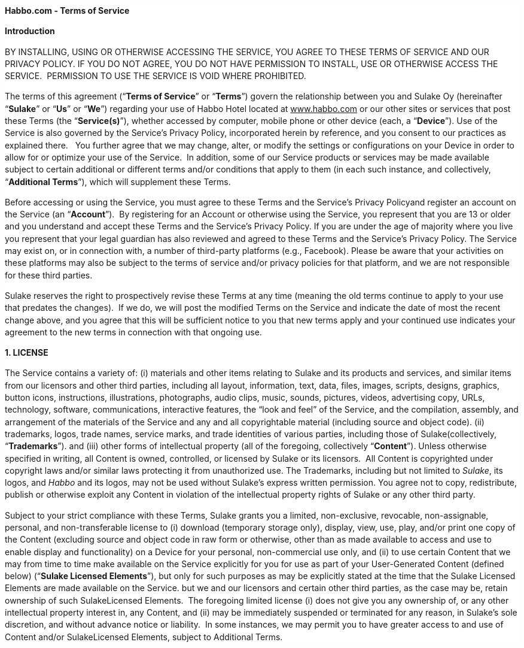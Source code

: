 **Habbo.com - Terms of Service**

**Introduction**

BY INSTALLING, USING OR OTHERWISE ACCESSING THE SERVICE, YOU AGREE TO THESE TERMS OF SERVICE AND OUR PRIVACY POLICY. IF YOU DO NOT AGREE, YOU DO NOT HAVE PERMISSION TO INSTALL, USE OR OTHERWISE ACCESS THE SERVICE.  PERMISSION TO USE THE SERVICE IS VOID WHERE PROHIBITED.

The terms of this agreement (“**Terms of Service**” or “**Terms**”) govern the relationship between you and Sulake Oy (hereinafter “**Sulake**” or “**Us**” or “**We**”) regarding your use of Habbo Hotel located at www.habbo.com or our other sites or services that post these Terms (the “**Service(s)**”), whether accessed by computer, mobile phone or other device (each, a “**Device**”). Use of the Service is also governed by the Service’s Privacy Policy, incorporated herein by reference, and you consent to our practices as explained there.   You further agree that we may change, alter, or modify the settings or configurations on your Device in order to allow for or optimize your use of the Service.  In addition, some of our Service products or services may be made available subject to certain additional or different terms and/or conditions that apply to them (in each such instance, and collectively, “**Additional Terms**”), which will supplement these Terms.

Before accessing or using the Service, you must agree to these Terms and the Service’s Privacy Policyand register an account on the Service (an “**Account**”).  By registering for an Account or otherwise using the Service, you represent that you are 13 or older and you understand and accept these Terms and the Service’s Privacy Policy. If you are under the age of majority where you live you represent that your legal guardian has also reviewed and agreed to these Terms and the Service’s Privacy Policy. The Service may exist on, or in connection with, a number of third-party platforms (e.g., Facebook). Please be aware that your activities on these platforms may also be subject to the terms of service and/or privacy policies for that platform, and we are not responsible for these third parties. 

Sulake reserves the right to prospectively revise these Terms at any time (meaning the old terms continue to apply to your use that predates the changes).  If we do, we will post the modified Terms on the Service and indicate the date of most the recent change above, and you agree that this will be sufficient notice to you that new terms apply and your continued use indicates your agreement to the new terms in connection with that ongoing use.

**1\. LICENSE**

The Service contains a variety of: (i) materials and other items relating to Sulake and its products and services, and similar items from our licensors and other third parties, including all layout, information, text, data, files, images, scripts, designs, graphics, button icons, instructions, illustrations, photographs, audio clips, music, sounds, pictures, videos, advertising copy, URLs, technology, software, communications, interactive features, the “look and feel” of the Service, and the compilation, assembly, and arrangement of the materials of the Service and any and all copyrightable material (including source and object code). (ii) trademarks, logos, trade names, service marks, and trade identities of various parties, including those of Sulake(collectively,  “**Trademarks**”). and (iii) other forms of intellectual property (all of the foregoing, collectively “**Content**”). Unless otherwise specified in writing, all Content is owned, controlled, or licensed by Sulake or its licensors.  All Content is copyrighted under copyright laws and/or similar laws protecting it from unauthorized use. The Trademarks, including but not limited to _Sulake_, its logos, and _Habbo_ and its logos, may not be used without Sulake’s express written permission. You agree not to copy, redistribute, publish or otherwise exploit any Content in violation of the intellectual property rights of Sulake or any other third party.

Subject to your strict compliance with these Terms, Sulake grants you a limited, non-exclusive, revocable, non-assignable, personal, and non-transferable license to (i) download (temporary storage only), display, view, use, play, and/or print one copy of the Content (excluding source and object code in raw form or otherwise, other than as made available to access and use to enable display and functionality) on a Device for your personal, non-commercial use only, and (ii) to use certain Content that we may from time to time make available on the Service explicitly for you for use as part of your User-Generated Content (defined below) (“**Sulake Licensed Elements**”), but only for such purposes as may be explicitly stated at the time that the Sulake Licensed Elements are made available on the Service. but we and our licensors and certain other third parties, as the case may be, retain ownership of such SulakeLicensed Elements.  The foregoing limited license (i) does not give you any ownership of, or any other intellectual property interest in, any Content, and (ii) may be immediately suspended or terminated for any reason, in Sulake’s sole discretion, and without advance notice or liability.  In some instances, we may permit you to have greater access to and use of Content and/or SulakeLicensed Elements, subject to Additional Terms.
